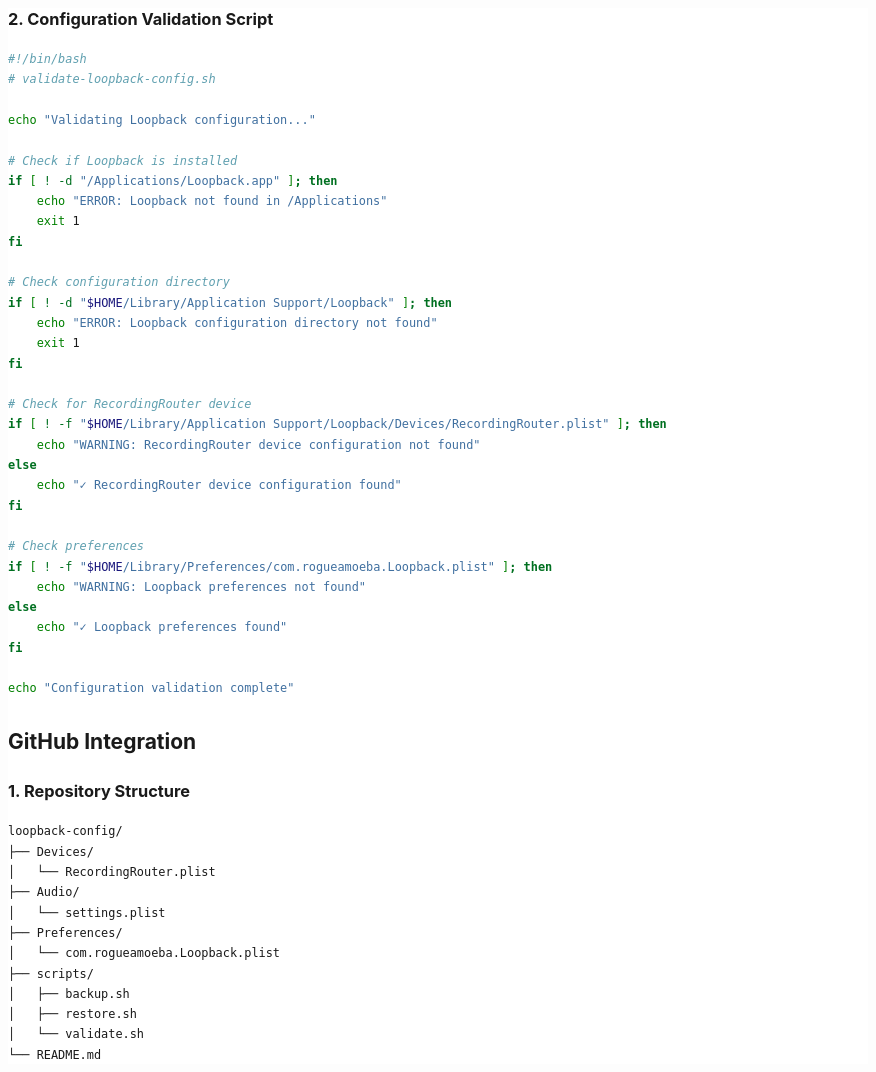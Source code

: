 ### 2. Configuration Validation Script
```bash
#!/bin/bash
# validate-loopback-config.sh

echo "Validating Loopback configuration..."

# Check if Loopback is installed
if [ ! -d "/Applications/Loopback.app" ]; then
    echo "ERROR: Loopback not found in /Applications"
    exit 1
fi

# Check configuration directory
if [ ! -d "$HOME/Library/Application Support/Loopback" ]; then
    echo "ERROR: Loopback configuration directory not found"
    exit 1
fi

# Check for RecordingRouter device
if [ ! -f "$HOME/Library/Application Support/Loopback/Devices/RecordingRouter.plist" ]; then
    echo "WARNING: RecordingRouter device configuration not found"
else
    echo "✓ RecordingRouter device configuration found"
fi

# Check preferences
if [ ! -f "$HOME/Library/Preferences/com.rogueamoeba.Loopback.plist" ]; then
    echo "WARNING: Loopback preferences not found"
else
    echo "✓ Loopback preferences found"
fi

echo "Configuration validation complete"
```

## GitHub Integration

### 1. Repository Structure
```
loopback-config/
├── Devices/
│   └── RecordingRouter.plist
├── Audio/
│   └── settings.plist
├── Preferences/
│   └── com.rogueamoeba.Loopback.plist
├── scripts/
│   ├── backup.sh
│   ├── restore.sh
│   └── validate.sh
└── README.md
```
